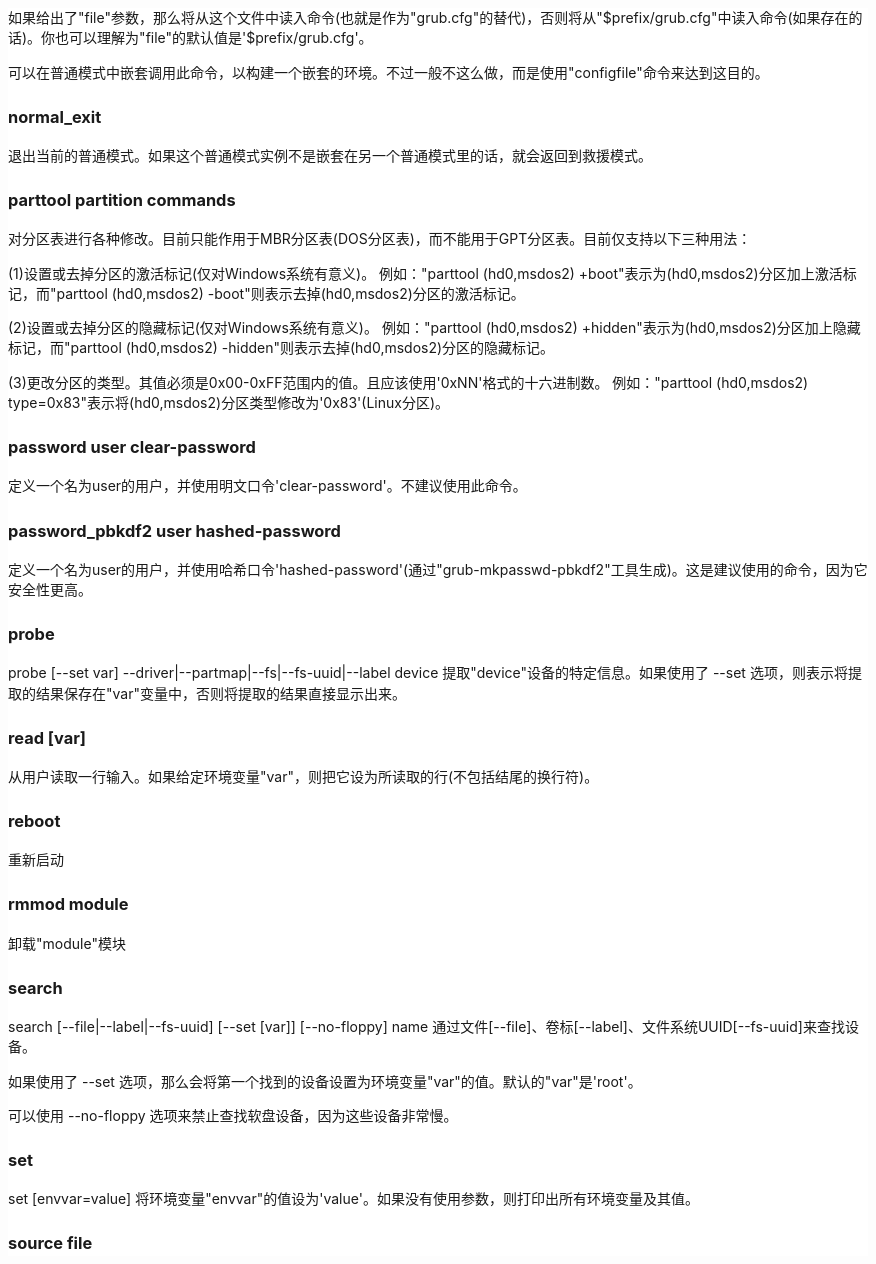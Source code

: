如果给出了"file"参数，那么将从这个文件中读入命令(也就是作为"grub.cfg"的替代)，否则将从"$prefix/grub.cfg"中读入命令(如果存在的话)。你也可以理解为"file"的默认值是'$prefix/grub.cfg'。

可以在普通模式中嵌套调用此命令，以构建一个嵌套的环境。不过一般不这么做，而是使用"configfile"命令来达到这目的。

### normal_exit
退出当前的普通模式。如果这个普通模式实例不是嵌套在另一个普通模式里的话，就会返回到救援模式。

### parttool partition commands
对分区表进行各种修改。目前只能作用于MBR分区表(DOS分区表)，而不能用于GPT分区表。目前仅支持以下三种用法：

(1)设置或去掉分区的激活标记(仅对Windows系统有意义)。
例如："parttool (hd0,msdos2) +boot"表示为(hd0,msdos2)分区加上激活标记，而"parttool (hd0,msdos2) -boot"则表示去掉(hd0,msdos2)分区的激活标记。

(2)设置或去掉分区的隐藏标记(仅对Windows系统有意义)。
例如："parttool (hd0,msdos2) +hidden"表示为(hd0,msdos2)分区加上隐藏标记，而"parttool (hd0,msdos2) -hidden"则表示去掉(hd0,msdos2)分区的隐藏标记。

(3)更改分区的类型。其值必须是0x00-0xFF范围内的值。且应该使用'0xNN'格式的十六进制数。
例如："parttool (hd0,msdos2) type=0x83"表示将(hd0,msdos2)分区类型修改为'0x83'(Linux分区)。

### password user clear-password
定义一个名为user的用户，并使用明文口令'clear-password'。不建议使用此命令。

### password_pbkdf2 user hashed-password
定义一个名为user的用户，并使用哈希口令'hashed-password'(通过"grub-mkpasswd-pbkdf2"工具生成)。这是建议使用的命令，因为它安全性更高。

### probe

probe [--set var] --driver|--partmap|--fs|--fs-uuid|--label device
提取"device"设备的特定信息。如果使用了 --set 选项，则表示将提取的结果保存在"var"变量中，否则将提取的结果直接显示出来。

### read [var]
从用户读取一行输入。如果给定环境变量"var"，则把它设为所读取的行(不包括结尾的换行符)。

### reboot
重新启动

### rmmod module
卸载"module"模块

### search
search [--file|--label|--fs-uuid] [--set [var]] [--no-floppy] name
通过文件[--file]、卷标[--label]、文件系统UUID[--fs-uuid]来查找设备。

如果使用了 --set 选项，那么会将第一个找到的设备设置为环境变量"var"的值。默认的"var"是'root'。

可以使用 --no-floppy 选项来禁止查找软盘设备，因为这些设备非常慢。
### set
set [envvar=value]
将环境变量"envvar"的值设为'value'。如果没有使用参数，则打印出所有环境变量及其值。
### source file
